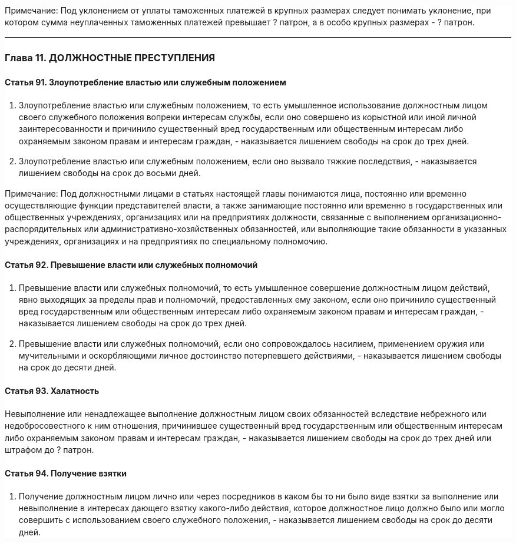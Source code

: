 Примечание: Под уклонением от уплаты таможенных платежей в крупных размерах следует понимать уклонение, при котором сумма неуплаченных таможенных платежей превышает ? патрон, а в особо крупных размерах - ? патрон.

</note>

---

### Глава 11. ДОЛЖНОСТНЫЕ ПРЕСТУПЛЕНИЯ

#### Статья 91. Злоупотребление властью или служебным положением

1. Злоупотребление властью или служебным положением, то есть умышленное использование должностным лицом своего служебного положения вопреки интересам службы, если оно совершено из корыстной или иной личной заинтересованности и причинило существенный вред государственным или общественным интересам либо охраняемым законом правам и интересам граждан, - наказывается лишением свободы на срок до трех дней.

2. Злоупотребление властью или служебным положением, если оно вызвало тяжкие последствия, - наказывается лишением свободы на срок до восьми дней.

<note type="quote" title="Подробнее" collapsed="true">

Примечание: Под должностными лицами в статьях настоящей главы понимаются лица, постоянно или временно осуществляющие функции представителей власти, а также занимающие постоянно или временно в государственных или общественных учреждениях, организациях или на предприятиях должности, связанные с выполнением организационно-распорядительных или административно-хозяйственных обязанностей, или выполняющие такие обязанности в указанных учреждениях, организациях и на предприятиях по специальному полномочию.

</note>

#### Статья 92. Превышение власти или служебных полномочий

1. Превышение власти или служебных полномочий, то есть умышленное совершение должностным лицом действий, явно выходящих за пределы прав и полномочий, предоставленных ему законом, если оно причинило существенный вред государственным или общественным интересам либо охраняемым законом правам и интересам граждан, - наказывается лишением свободы на срок до трех дней.

2. Превышение власти или служебных полномочий, если оно сопровождалось насилием, применением оружия или мучительными и оскорбляющими личное достоинство потерпевшего действиями, - наказывается лишением свободы на срок до десяти дней.

#### Статья 93. Халатность

Невыполнение или ненадлежащее выполнение должностным лицом своих обязанностей вследствие небрежного или недобросовестного к ним отношения, причинившее существенный вред государственным или общественным интересам либо охраняемым законом правам и интересам граждан, - наказывается лишением свободы на срок до трех дней или штрафом до ? патрон.

#### Статья 94. Получение взятки

1. Получение должностным лицом лично или через посредников в каком бы то ни было виде взятки за выполнение или невыполнение в интересах дающего взятку какого-либо действия, которое должностное лицо должно было или могло совершить с использованием своего служебного положения, - наказывается лишением свободы на срок до десяти дней.
